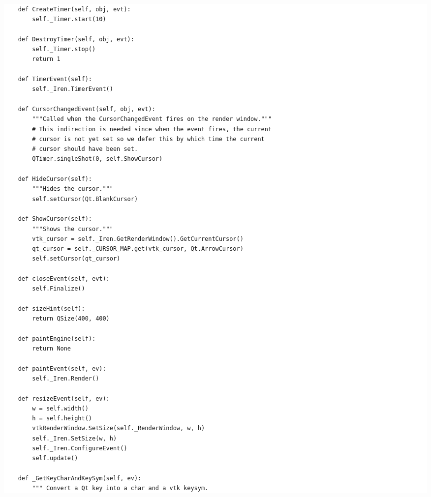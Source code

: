         def CreateTimer(self, obj, evt):
            self._Timer.start(10)
    
        def DestroyTimer(self, obj, evt):
            self._Timer.stop()
            return 1
    
        def TimerEvent(self):
            self._Iren.TimerEvent()
    
        def CursorChangedEvent(self, obj, evt):
            """Called when the CursorChangedEvent fires on the render window."""
            # This indirection is needed since when the event fires, the current
            # cursor is not yet set so we defer this by which time the current
            # cursor should have been set.
            QTimer.singleShot(0, self.ShowCursor)
    
        def HideCursor(self):
            """Hides the cursor."""
            self.setCursor(Qt.BlankCursor)
    
        def ShowCursor(self):
            """Shows the cursor."""
            vtk_cursor = self._Iren.GetRenderWindow().GetCurrentCursor()
            qt_cursor = self._CURSOR_MAP.get(vtk_cursor, Qt.ArrowCursor)
            self.setCursor(qt_cursor)
    
        def closeEvent(self, evt):
            self.Finalize()
    
        def sizeHint(self):
            return QSize(400, 400)
    
        def paintEngine(self):
            return None
    
        def paintEvent(self, ev):
            self._Iren.Render()
    
        def resizeEvent(self, ev):
            w = self.width()
            h = self.height()
            vtkRenderWindow.SetSize(self._RenderWindow, w, h)
            self._Iren.SetSize(w, h)
            self._Iren.ConfigureEvent()
            self.update()
    
        def _GetKeyCharAndKeySym(self, ev):
            """ Convert a Qt key into a char and a vtk keysym.
    